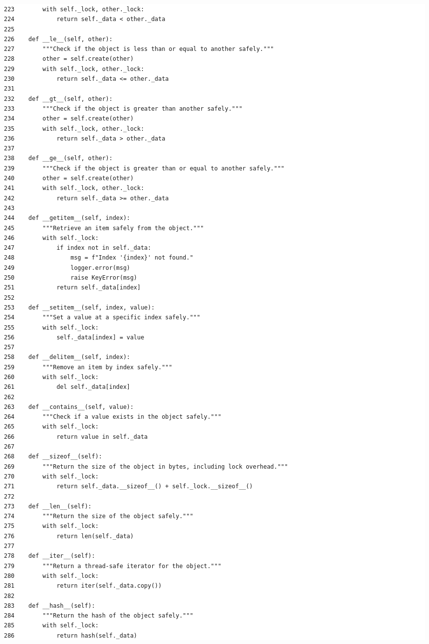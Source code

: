     223        with self._lock, other._lock:
    224            return self._data < other._data
    225
    226    def __le__(self, other):
    227        """Check if the object is less than or equal to another safely."""
    228        other = self.create(other)
    229        with self._lock, other._lock:
    230            return self._data <= other._data
    231
    232    def __gt__(self, other):
    233        """Check if the object is greater than another safely."""
    234        other = self.create(other)
    235        with self._lock, other._lock:
    236            return self._data > other._data
    237
    238    def __ge__(self, other):
    239        """Check if the object is greater than or equal to another safely."""
    240        other = self.create(other)
    241        with self._lock, other._lock:
    242            return self._data >= other._data
    243
    244    def __getitem__(self, index):
    245        """Retrieve an item safely from the object."""
    246        with self._lock:
    247            if index not in self._data:
    248                msg = f"Index '{index}' not found."
    249                logger.error(msg)
    250                raise KeyError(msg)
    251            return self._data[index]
    252
    253    def __setitem__(self, index, value):
    254        """Set a value at a specific index safely."""
    255        with self._lock:
    256            self._data[index] = value
    257
    258    def __delitem__(self, index):
    259        """Remove an item by index safely."""
    260        with self._lock:
    261            del self._data[index]
    262
    263    def __contains__(self, value):
    264        """Check if a value exists in the object safely."""
    265        with self._lock:
    266            return value in self._data
    267
    268    def __sizeof__(self):
    269        """Return the size of the object in bytes, including lock overhead."""
    270        with self._lock:
    271            return self._data.__sizeof__() + self._lock.__sizeof__()
    272
    273    def __len__(self):
    274        """Return the size of the object safely."""
    275        with self._lock:
    276            return len(self._data)
    277
    278    def __iter__(self):
    279        """Return a thread-safe iterator for the object."""
    280        with self._lock:
    281            return iter(self._data.copy())
    282
    283    def __hash__(self):
    284        """Return the hash of the object safely."""
    285        with self._lock:
    286            return hash(self._data)